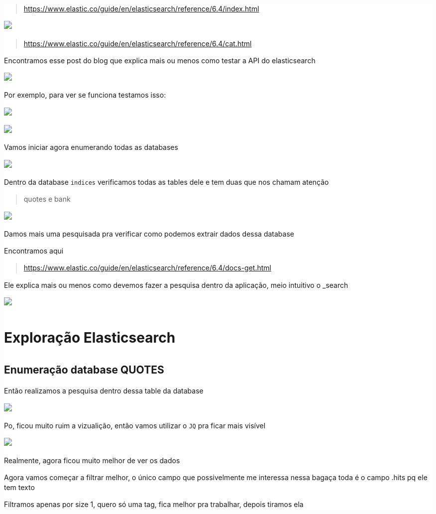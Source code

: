 > https://www.elastic.co/guide/en/elasticsearch/reference/6.4/index.html

![](https://raw.githubusercontent.com/0x4rt3mis/0x4rt3mis.github.io/master/img/htb-haystack/H_el1.png)

> https://www.elastic.co/guide/en/elasticsearch/reference/6.4/cat.html

Encontramos esse post do blog que explica mais ou menos como testar a API do elasticsearch

![](https://raw.githubusercontent.com/0x4rt3mis/0x4rt3mis.github.io/master/img/htb-haystack/H_el2.png)

Por exemplo, para ver se funciona testamos isso:

![](https://raw.githubusercontent.com/0x4rt3mis/0x4rt3mis.github.io/master/img/htb-haystack/H_el3.png)

![](https://raw.githubusercontent.com/0x4rt3mis/0x4rt3mis.github.io/master/img/htb-haystack/H_el4.png)

Vamos iniciar agora enumerando todas as databases

![](https://raw.githubusercontent.com/0x4rt3mis/0x4rt3mis.github.io/master/img/htb-haystack/H_el5.png)

Dentro da database `indices` verificamos todas as tables dele e tem duas que nos chamam atenção

> quotes e bank

![](https://raw.githubusercontent.com/0x4rt3mis/0x4rt3mis.github.io/master/img/htb-haystack/H_el6.png)

Damos mais uma pesquisada pra verificar como podemos extrair dados dessa database

Encontramos aqui

> https://www.elastic.co/guide/en/elasticsearch/reference/6.4/docs-get.html

Ele explica mais ou menos como devemos fazer a pesquisa dentro da aplicação, meio intuitivo o _search

![](https://raw.githubusercontent.com/0x4rt3mis/0x4rt3mis.github.io/master/img/htb-haystack/H_el7.png)

# Exploração Elasticsearch

## Enumeração database QUOTES

Então realizamos a pesquisa dentro dessa table da database

![](https://raw.githubusercontent.com/0x4rt3mis/0x4rt3mis.github.io/master/img/htb-haystack/H_el8.png)

Po, ficou muito ruim a vizualição, então vamos utilizar o `JQ` pra ficar mais visível

![](https://raw.githubusercontent.com/0x4rt3mis/0x4rt3mis.github.io/master/img/htb-haystack/H_el9.png)

Realmente, agora ficou muito melhor de ver os dados

Agora vamos começar a filtrar melhor, o único campo que possivelmente me interessa nessa bagaça toda é o campo .hits pq ele tem texto

Filtramos apenas por size 1, quero só uma tag, fica melhor pra trabalhar, depois tiramos ela
